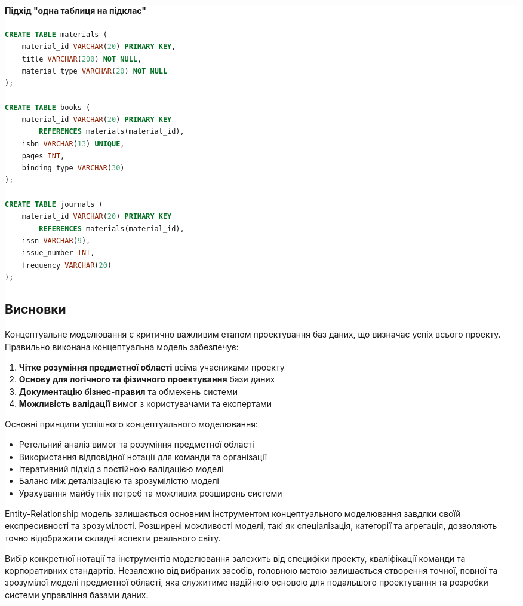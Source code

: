 #### Підхід "одна таблиця на підклас"

```sql
CREATE TABLE materials (
    material_id VARCHAR(20) PRIMARY KEY,
    title VARCHAR(200) NOT NULL,
    material_type VARCHAR(20) NOT NULL
);

CREATE TABLE books (
    material_id VARCHAR(20) PRIMARY KEY
        REFERENCES materials(material_id),
    isbn VARCHAR(13) UNIQUE,
    pages INT,
    binding_type VARCHAR(30)
);

CREATE TABLE journals (
    material_id VARCHAR(20) PRIMARY KEY
        REFERENCES materials(material_id),
    issn VARCHAR(9),
    issue_number INT,
    frequency VARCHAR(20)
);
```

## Висновки

Концептуальне моделювання є критично важливим етапом проектування баз даних, що визначає успіх всього проекту. Правильно виконана концептуальна модель забезпечує:

1. **Чітке розуміння предметної області** всіма учасниками проекту
2. **Основу для логічного та фізичного проектування** бази даних
3. **Документацію бізнес-правил** та обмежень системи
4. **Можливість валідації** вимог з користувачами та експертами

Основні принципи успішного концептуального моделювання:

- Ретельний аналіз вимог та розуміння предметної області
- Використання відповідної нотації для команди та організації
- Ітеративний підхід з постійною валідацією моделі
- Баланс між деталізацією та зрозумілістю моделі
- Урахування майбутніх потреб та можливих розширень системи

Entity-Relationship модель залишається основним інструментом концептуального моделювання завдяки своїй експресивності та зрозумілості. Розширені можливості моделі, такі як спеціалізація, категорії та агрегація, дозволяють точно відображати складні аспекти реального світу.

Вибір конкретної нотації та інструментів моделювання залежить від специфіки проекту, кваліфікації команди та корпоративних стандартів. Незалежно від вибраних засобів, головною метою залишається створення точної, повної та зрозумілої моделі предметної області, яка служитиме надійною основою для подальшого проектування та розробки системи управління базами даних.
